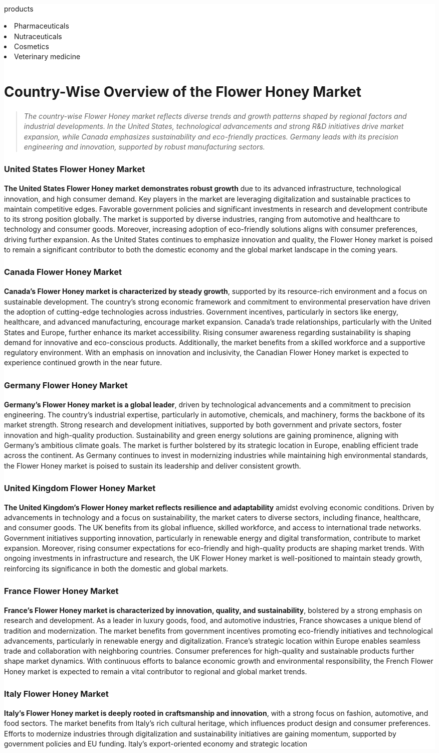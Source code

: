 products</li><li>Pharmaceuticals</li><li>Nutraceuticals</li><li>Cosmetics</li><li>Veterinary medicine</li></ul><h1><span class="">Country-Wise Overview of the Flower Honey Market<br /></span></h1><blockquote><p><em><span class="">The country-wise Flower Honey market reflects diverse trends and growth patterns shaped by regional factors and industrial developments. In the United States, technological advancements and strong R&amp;D initiatives drive market expansion, while Canada emphasizes sustainability and eco-friendly practices. Germany leads with its precision engineering and innovation, supported by robust manufacturing sectors.</span></em></p></blockquote><h3><strong>United States Flower Honey Market</strong></h3><p><strong>The United States Flower Honey market demonstrates robust growth</strong> due to its advanced infrastructure, technological innovation, and high consumer demand. Key players in the market are leveraging digitalization and sustainable practices to maintain competitive edges. Favorable government policies and significant investments in research and development contribute to its strong position globally. The market is supported by diverse industries, ranging from automotive and healthcare to technology and consumer goods. Moreover, increasing adoption of eco-friendly solutions aligns with consumer preferences, driving further expansion. As the United States continues to emphasize innovation and quality, the Flower Honey market is poised to remain a significant contributor to both the domestic economy and the global market landscape in the coming years.</p><h3><strong>Canada Flower Honey Market</strong></h3><p><strong>Canada&rsquo;s Flower Honey market is characterized by steady growth</strong>, supported by its resource-rich environment and a focus on sustainable development. The country&rsquo;s strong economic framework and commitment to environmental preservation have driven the adoption of cutting-edge technologies across industries. Government incentives, particularly in sectors like energy, healthcare, and advanced manufacturing, encourage market expansion. Canada&rsquo;s trade relationships, particularly with the United States and Europe, further enhance its market accessibility. Rising consumer awareness regarding sustainability is shaping demand for innovative and eco-conscious products. Additionally, the market benefits from a skilled workforce and a supportive regulatory environment. With an emphasis on innovation and inclusivity, the Canadian Flower Honey market is expected to experience continued growth in the near future.</p><h3><strong>Germany Flower Honey Market</strong></h3><p><strong>Germany&rsquo;s Flower Honey market is a global leader</strong>, driven by technological advancements and a commitment to precision engineering. The country&rsquo;s industrial expertise, particularly in automotive, chemicals, and machinery, forms the backbone of its market strength. Strong research and development initiatives, supported by both government and private sectors, foster innovation and high-quality production. Sustainability and green energy solutions are gaining prominence, aligning with Germany&rsquo;s ambitious climate goals. The market is further bolstered by its strategic location in Europe, enabling efficient trade across the continent. As Germany continues to invest in modernizing industries while maintaining high environmental standards, the Flower Honey market is poised to sustain its leadership and deliver consistent growth.</p><h3><strong>United Kingdom Flower Honey Market</strong></h3><p><strong>The United Kingdom&rsquo;s Flower Honey market reflects resilience and adaptability</strong> amidst evolving economic conditions. Driven by advancements in technology and a focus on sustainability, the market caters to diverse sectors, including finance, healthcare, and consumer goods. The UK benefits from its global influence, skilled workforce, and access to international trade networks. Government initiatives supporting innovation, particularly in renewable energy and digital transformation, contribute to market expansion. Moreover, rising consumer expectations for eco-friendly and high-quality products are shaping market trends. With ongoing investments in infrastructure and research, the UK Flower Honey market is well-positioned to maintain steady growth, reinforcing its significance in both the domestic and global markets.</p><h3><strong>France Flower Honey Market</strong></h3><p><strong>France&rsquo;s Flower Honey market is characterized by innovation, quality, and sustainability</strong>, bolstered by a strong emphasis on research and development. As a leader in luxury goods, food, and automotive industries, France showcases a unique blend of tradition and modernization. The market benefits from government incentives promoting eco-friendly initiatives and technological advancements, particularly in renewable energy and digitalization. France&rsquo;s strategic location within Europe enables seamless trade and collaboration with neighboring countries. Consumer preferences for high-quality and sustainable products further shape market dynamics. With continuous efforts to balance economic growth and environmental responsibility, the French Flower Honey market is expected to remain a vital contributor to regional and global market trends.</p><h3><strong>Italy Flower Honey Market</strong></h3><p><strong>Italy&rsquo;s Flower Honey market is deeply rooted in craftsmanship and innovation</strong>, with a strong focus on fashion, automotive, and food sectors. The market benefits from Italy&rsquo;s rich cultural heritage, which influences product design and consumer preferences. Efforts to modernize industries through digitalization and sustainability initiatives are gaining momentum, supported by government policies and EU funding. Italy&rsquo;s export-oriented economy and strategic location